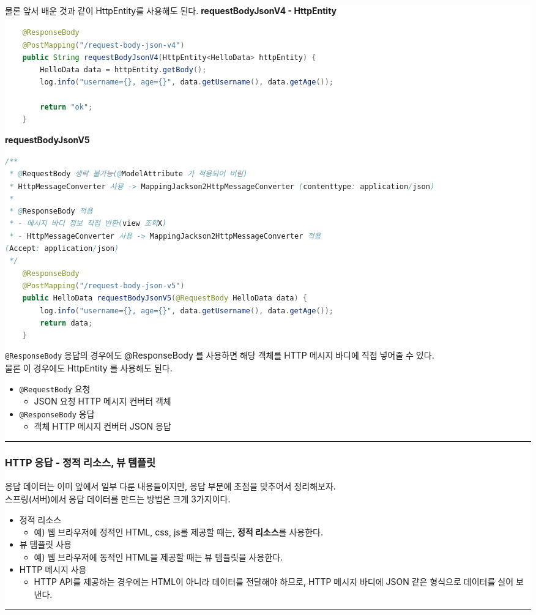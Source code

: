 물론 앞서 배운 것과 같이 HttpEntity를 사용해도 된다.
**requestBodyJsonV4 - HttpEntity**
```java
    @ResponseBody
    @PostMapping("/request-body-json-v4")
    public String requestBodyJsonV4(HttpEntity<HelloData> httpEntity) {
        HelloData data = httpEntity.getBody();
        log.info("username={}, age={}", data.getUsername(), data.getAge());
        
        return "ok";
    }
```

**requestBodyJsonV5**
```java
/**
 * @RequestBody 생략 불가능(@ModelAttribute 가 적용되어 버림)
 * HttpMessageConverter 사용 -> MappingJackson2HttpMessageConverter (contenttype: application/json)
 *
 * @ResponseBody 적용
 * - 메시지 바디 정보 직접 반환(view 조회X)
 * - HttpMessageConverter 사용 -> MappingJackson2HttpMessageConverter 적용
(Accept: application/json)
 */
    @ResponseBody
    @PostMapping("/request-body-json-v5")
    public HelloData requestBodyJsonV5(@RequestBody HelloData data) {
        log.info("username={}, age={}", data.getUsername(), data.getAge());
        return data;
    }
```

`@ResponseBody`
응답의 경우에도 @ResponseBody 를 사용하면 해당 객체를 HTTP 메시지 바디에 직접 넣어줄 수 있다.  
물론 이 경우에도 HttpEntity 를 사용해도 된다.  

- `@RequestBody` 요청
  - JSON 요청 HTTP 메시지 컨버터 객체
- `@ResponseBody` 응답
  - 객체 HTTP 메시지 컨버터 JSON 응답

---
### HTTP 응답 - 정적 리소스, 뷰 템플릿

응답 데이터는 이미 앞에서 일부 다룬 내용들이지만, 응답 부분에 초점을 맞추어서 정리해보자.  
스프링(서버)에서 응답 데이터를 만드는 방법은 크게 3가지이다.  

- 정적 리소스
  - 예) 웹 브라우저에 정적인 HTML, css, js를 제공할 때는, **정적 리소스**를 사용한다.
- 뷰 템플릿 사용
  - 예) 웹 브라우저에 동적인 HTML을 제공할 때는 뷰 템플릿을 사용한다.
- HTTP 메시지 사용
  - HTTP API를 제공하는 경우에는 HTML이 아니라 데이터를 전달해야 하므로, HTTP 메시지 바디에 JSON 같은 형식으로 데이터를 실어 보낸다.

---